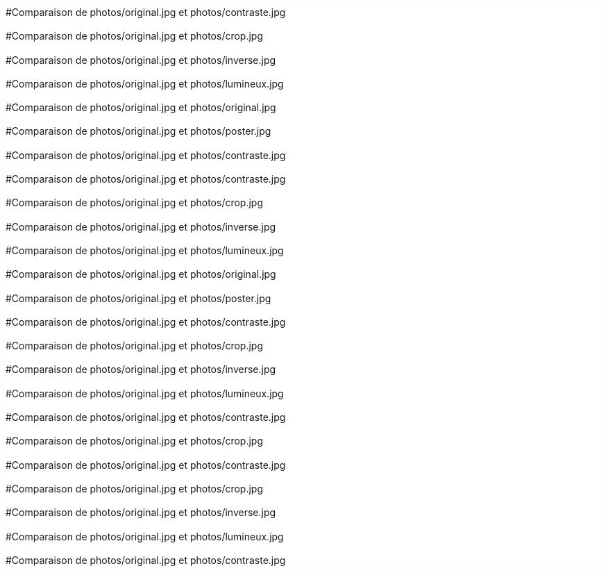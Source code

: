
#Comparaison de photos/original.jpg et photos/contraste.jpg


#Comparaison de photos/original.jpg et photos/crop.jpg


#Comparaison de photos/original.jpg et photos/inverse.jpg


#Comparaison de photos/original.jpg et photos/lumineux.jpg


#Comparaison de photos/original.jpg et photos/original.jpg


#Comparaison de photos/original.jpg et photos/poster.jpg


#Comparaison de photos/original.jpg et photos/contraste.jpg


#Comparaison de photos/original.jpg et photos/contraste.jpg


#Comparaison de photos/original.jpg et photos/crop.jpg


#Comparaison de photos/original.jpg et photos/inverse.jpg


#Comparaison de photos/original.jpg et photos/lumineux.jpg


#Comparaison de photos/original.jpg et photos/original.jpg


#Comparaison de photos/original.jpg et photos/poster.jpg


#Comparaison de photos/original.jpg et photos/contraste.jpg


#Comparaison de photos/original.jpg et photos/crop.jpg


#Comparaison de photos/original.jpg et photos/inverse.jpg


#Comparaison de photos/original.jpg et photos/lumineux.jpg


#Comparaison de photos/original.jpg et photos/contraste.jpg


#Comparaison de photos/original.jpg et photos/crop.jpg


#Comparaison de photos/original.jpg et photos/contraste.jpg


#Comparaison de photos/original.jpg et photos/crop.jpg


#Comparaison de photos/original.jpg et photos/inverse.jpg


#Comparaison de photos/original.jpg et photos/lumineux.jpg


#Comparaison de photos/original.jpg et photos/contraste.jpg

